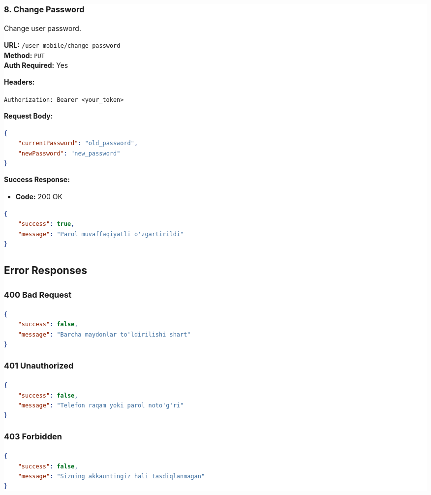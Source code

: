 ### 8. Change Password
Change user password.

**URL:** `/user-mobile/change-password`  
**Method:** `PUT`  
**Auth Required:** Yes

**Headers:**
```
Authorization: Bearer <your_token>
```

**Request Body:**
```json
{
    "currentPassword": "old_password",
    "newPassword": "new_password"
}
```

**Success Response:**
- **Code:** 200 OK
```json
{
    "success": true,
    "message": "Parol muvaffaqiyatli o'zgartirildi"
}
```

## Error Responses

### 400 Bad Request
```json
{
    "success": false,
    "message": "Barcha maydonlar to'ldirilishi shart"
}
```

### 401 Unauthorized
```json
{
    "success": false,
    "message": "Telefon raqam yoki parol noto'g'ri"
}
```

### 403 Forbidden
```json
{
    "success": false,
    "message": "Sizning akkauntingiz hali tasdiqlanmagan"
}
```
